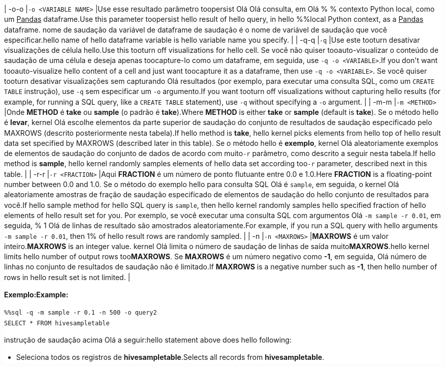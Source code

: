 | <span data-ttu-id="aad85-188">-o</span><span class="sxs-lookup"><span data-stu-id="aad85-188">-o</span></span> |`-o <VARIABLE NAME>` |<span data-ttu-id="aad85-189">Use esse resultado parâmetro toopersist Olá Olá consulta, em Olá % % contexto Python local, como um [Pandas](http://pandas.pydata.org/) dataframe.</span><span class="sxs-lookup"><span data-stu-id="aad85-189">Use this parameter toopersist hello result of hello query, in hello %%local Python context, as a [Pandas](http://pandas.pydata.org/) dataframe.</span></span> <span data-ttu-id="aad85-190">nome de saudação da variável de dataframe de saudação é o nome de variável de saudação que você especificar.</span><span class="sxs-lookup"><span data-stu-id="aad85-190">hello name of hello dataframe variable is hello variable name you specify.</span></span> |
| <span data-ttu-id="aad85-191">-q</span><span class="sxs-lookup"><span data-stu-id="aad85-191">-q</span></span> |`-q` |<span data-ttu-id="aad85-192">Use este tooturn desativar visualizações de célula hello.</span><span class="sxs-lookup"><span data-stu-id="aad85-192">Use this tooturn off visualizations for hello cell.</span></span> <span data-ttu-id="aad85-193">Se você não quiser tooauto-visualizar o conteúdo de saudação de uma célula e deseja apenas toocapture-lo como um dataframe, em seguida, use `-q -o <VARIABLE>`.</span><span class="sxs-lookup"><span data-stu-id="aad85-193">If you don't want tooauto-visualize hello content of a cell and just want toocapture it as a dataframe, then use `-q -o <VARIABLE>`.</span></span> <span data-ttu-id="aad85-194">Se você quiser tooturn desativar visualizações sem capturando Olá resultados (por exemplo, para executar uma consulta SQL, como um `CREATE TABLE` instrução), use `-q` sem especificar um `-o` argumento.</span><span class="sxs-lookup"><span data-stu-id="aad85-194">If you want tooturn off visualizations without capturing hello results (for example, for running a SQL query, like a `CREATE TABLE` statement), use `-q` without specifying a `-o` argument.</span></span> |
| <span data-ttu-id="aad85-195">-m</span><span class="sxs-lookup"><span data-stu-id="aad85-195">-m</span></span> |`-m <METHOD>` |<span data-ttu-id="aad85-196">Onde **METHOD** é **take** ou **sample** (o padrão é **take**).</span><span class="sxs-lookup"><span data-stu-id="aad85-196">Where **METHOD** is either **take** or **sample** (default is **take**).</span></span> <span data-ttu-id="aad85-197">Se o método hello é **levar**, kernel Olá escolhe elementos da parte superior de saudação do conjunto de resultados de saudação especificado pelo MAXROWS (descrito posteriormente nesta tabela).</span><span class="sxs-lookup"><span data-stu-id="aad85-197">If hello method is **take**, hello kernel picks elements from hello top of hello result data set specified by MAXROWS (described later in this table).</span></span> <span data-ttu-id="aad85-198">Se o método hello é **exemplo**, kernel Olá aleatoriamente exemplos de elementos de saudação do conjunto de dados de acordo com muito`-r` parâmetro, como descrito a seguir nesta tabela.</span><span class="sxs-lookup"><span data-stu-id="aad85-198">If hello method is **sample**, hello kernel randomly samples elements of hello data set according too`-r` parameter, described next in this table.</span></span> |
| <span data-ttu-id="aad85-199">-r</span><span class="sxs-lookup"><span data-stu-id="aad85-199">-r</span></span> |`-r <FRACTION>` |<span data-ttu-id="aad85-200">Aqui **FRACTION** é um número de ponto flutuante entre 0.0 e 1.0.</span><span class="sxs-lookup"><span data-stu-id="aad85-200">Here **FRACTION** is a floating-point number between 0.0 and 1.0.</span></span> <span data-ttu-id="aad85-201">Se o método do exemplo hello para consulta SQL Olá é `sample`, em seguida, o kernel Olá aleatoriamente amostras de fração de saudação especificado de elementos de saudação do hello conjunto de resultados para você.</span><span class="sxs-lookup"><span data-stu-id="aad85-201">If hello sample method for hello SQL query is `sample`, then hello kernel randomly samples hello specified fraction of hello elements of hello result set for you.</span></span> <span data-ttu-id="aad85-202">Por exemplo, se você executar uma consulta SQL com argumentos Olá `-m sample -r 0.01`, em seguida, % 1 Olá de linhas de resultado são amostrados aleatoriamente.</span><span class="sxs-lookup"><span data-stu-id="aad85-202">For example, if you run a SQL query with hello arguments `-m sample -r 0.01`, then 1% of hello result rows are randomly sampled.</span></span> |
| -n |`-n <MAXROWS>` |<span data-ttu-id="aad85-203">**MAXROWS** é um valor inteiro.</span><span class="sxs-lookup"><span data-stu-id="aad85-203">**MAXROWS** is an integer value.</span></span> <span data-ttu-id="aad85-204">kernel Olá limita o número de saudação de linhas de saída muito**MAXROWS**.</span><span class="sxs-lookup"><span data-stu-id="aad85-204">hello kernel limits hello number of output rows too**MAXROWS**.</span></span> <span data-ttu-id="aad85-205">Se **MAXROWS** é um número negativo como **-1**, em seguida, Olá número de linhas no conjunto de resultados de saudação não é limitado.</span><span class="sxs-lookup"><span data-stu-id="aad85-205">If **MAXROWS** is a negative number such as **-1**, then hello number of rows in hello result set is not limited.</span></span> |

<span data-ttu-id="aad85-206">**Exemplo:**</span><span class="sxs-lookup"><span data-stu-id="aad85-206">**Example:**</span></span>

    %%sql -q -m sample -r 0.1 -n 500 -o query2
    SELECT * FROM hivesampletable

<span data-ttu-id="aad85-207">instrução de saudação acima Olá a seguir:</span><span class="sxs-lookup"><span data-stu-id="aad85-207">hello statement above does hello following:</span></span>

* <span data-ttu-id="aad85-208">Seleciona todos os registros de **hivesampletable**.</span><span class="sxs-lookup"><span data-stu-id="aad85-208">Selects all records from **hivesampletable**.</span></span>